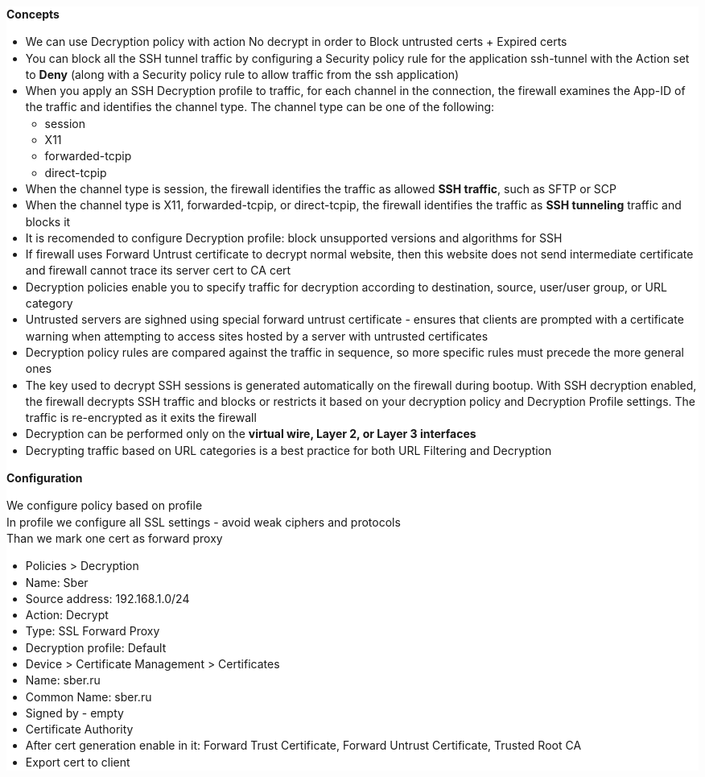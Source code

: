 **Concepts**

- We can use Decryption policy with action No decrypt in order to Block untrusted certs + Expired certs
- You can block all the SSH tunnel traffic by configuring a Security policy rule for the application ssh-tunnel with the Action set to **Deny** (along with a Security policy rule to allow traffic from the ssh application)
- When you apply an SSH Decryption profile to traffic, for each channel in the connection, the firewall examines the App-ID of the traffic and identifies the channel type. The channel type can be one of the following:
    - session
    - X11
    - forwarded-tcpip
    - direct-tcpip
- When the channel type is session, the firewall identifies the traffic as allowed **SSH traffic**, such as SFTP or SCP
- When the channel type is X11, forwarded-tcpip, or direct-tcpip, the firewall identifies the traffic as **SSH tunneling** traffic and blocks it
- It is recomended to configure Decryption profile: block unsupported versions and algorithms for SSH
- If firewall uses Forward Untrust certificate to decrypt normal website, then this website does not send intermediate certificate and firewall cannot trace its server cert to CA cert
- Decryption policies enable you to specify traffic for decryption according to destination, source, user/user group, or URL category
- Untrusted servers are sighned using special forward untrust certificate - ensures that clients are prompted with a certificate warning when attempting to access sites hosted by a server with untrusted certificates
- Decryption policy rules are compared against the traffic in sequence, so more specific rules must precede the more general ones
- The key used to decrypt SSH sessions is generated automatically on the firewall during bootup. With SSH decryption enabled, the firewall decrypts SSH traffic and blocks or restricts it based on your decryption policy and Decryption Profile settings. The traffic is re-encrypted as it exits the firewall
- Decryption can be performed only on the **virtual wire, Layer 2, or Layer 3 interfaces**
- Decrypting traffic based on URL categories is a best practice for both URL Filtering and Decryption

**Configuration** 

We configure policy based on profile  
In profile we configure all SSL settings - avoid weak ciphers and protocols  
Than we mark one cert as forward proxy  

- Policies > Decryption
- Name: Sber
- Source address: 192.168.1.0/24
- Action: Decrypt
- Type: SSL Forward Proxy
- Decryption profile: Default
- Device > Certificate Management > Certificates
- Name: sber.ru
- Common Name: sber.ru
- Signed by - empty
- Certificate Authority
- After cert generation enable in it: Forward Trust Certificate, Forward Untrust Certificate, Trusted Root CA
- Export cert to client
